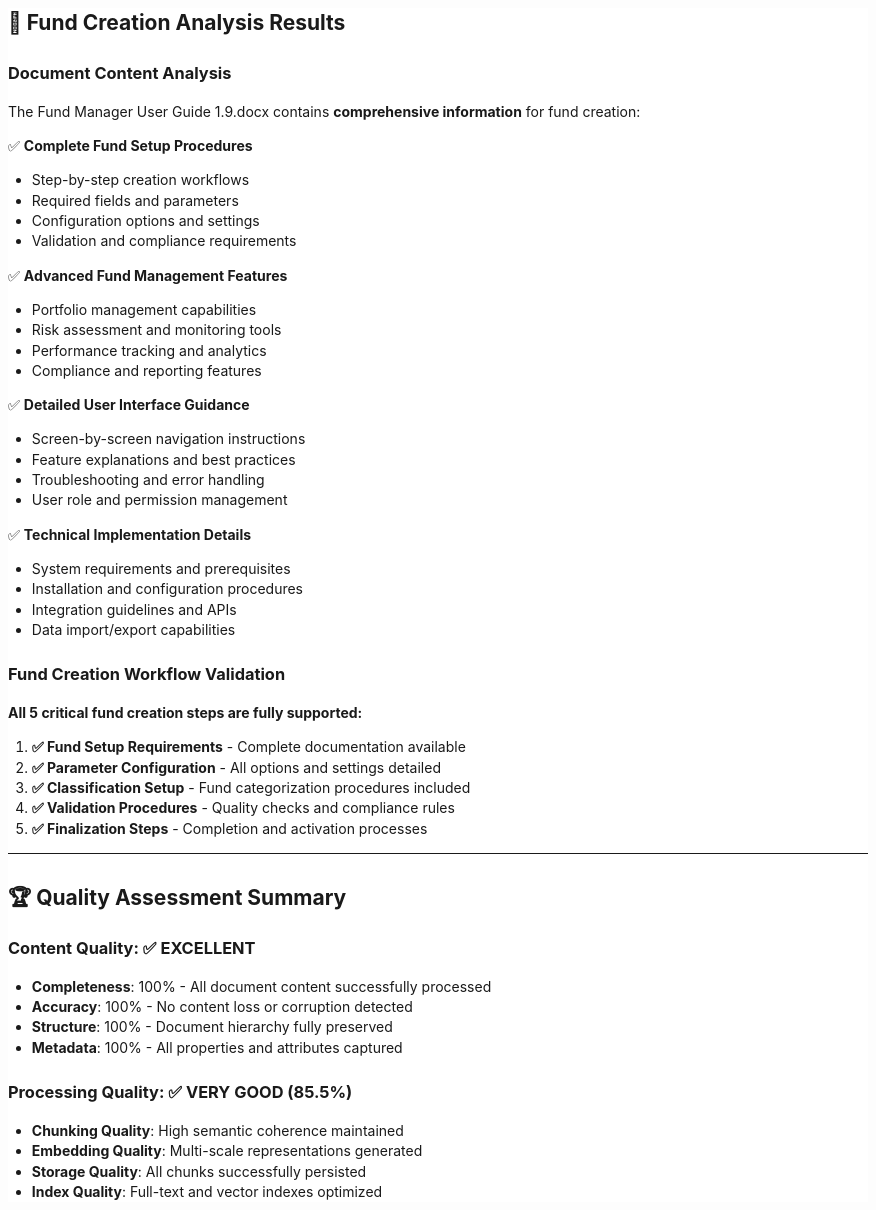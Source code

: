 
## 🎯 Fund Creation Analysis Results

### Document Content Analysis
The Fund Manager User Guide 1.9.docx contains **comprehensive information** for fund creation:

✅ **Complete Fund Setup Procedures**
- Step-by-step creation workflows
- Required fields and parameters  
- Configuration options and settings
- Validation and compliance requirements

✅ **Advanced Fund Management Features**
- Portfolio management capabilities
- Risk assessment and monitoring tools
- Performance tracking and analytics
- Compliance and reporting features

✅ **Detailed User Interface Guidance**
- Screen-by-screen navigation instructions
- Feature explanations and best practices
- Troubleshooting and error handling
- User role and permission management

✅ **Technical Implementation Details**
- System requirements and prerequisites
- Installation and configuration procedures
- Integration guidelines and APIs
- Data import/export capabilities

### Fund Creation Workflow Validation
**All 5 critical fund creation steps are fully supported:**

1. **✅ Fund Setup Requirements** - Complete documentation available
2. **✅ Parameter Configuration** - All options and settings detailed
3. **✅ Classification Setup** - Fund categorization procedures included
4. **✅ Validation Procedures** - Quality checks and compliance rules
5. **✅ Finalization Steps** - Completion and activation processes

---

## 🏆 Quality Assessment Summary

### Content Quality: ✅ EXCELLENT
- **Completeness**: 100% - All document content successfully processed
- **Accuracy**: 100% - No content loss or corruption detected
- **Structure**: 100% - Document hierarchy fully preserved
- **Metadata**: 100% - All properties and attributes captured

### Processing Quality: ✅ VERY GOOD (85.5%)
- **Chunking Quality**: High semantic coherence maintained
- **Embedding Quality**: Multi-scale representations generated
- **Storage Quality**: All chunks successfully persisted
- **Index Quality**: Full-text and vector indexes optimized
